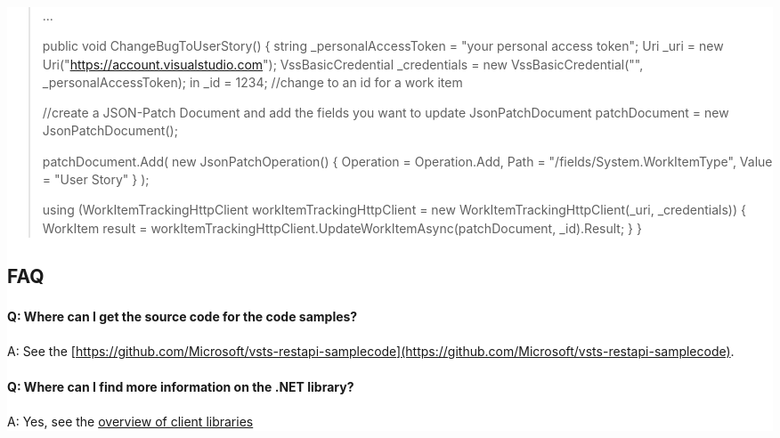 >...
>
>public void ChangeBugToUserStory()
>{
>    string _personalAccessToken = "your personal access token";
>    Uri _uri = new Uri("https://account.visualstudio.com");
>    VssBasicCredential _credentials = new VssBasicCredential("", _personalAccessToken);
>    in _id = 1234;      //change to an id for a work item
>
>    //create a JSON-Patch Document and add the fields you want to update
>    JsonPatchDocument patchDocument = new JsonPatchDocument();
>
>    patchDocument.Add(
>        new JsonPatchOperation() {
>            Operation = Operation.Add,
>            Path = "/fields/System.WorkItemType",
>            Value = "User Story"
>        }
>    );
>
>    using (WorkItemTrackingHttpClient workItemTrackingHttpClient = new WorkItemTrackingHttpClient(_uri, _credentials))
>    {
>        WorkItem result = workItemTrackingHttpClient.UpdateWorkItemAsync(patchDocument, _id).Result;
>    }
>}
>
>```


## FAQ
<a name="faq" />



#### Q: Where can I get the source code for the code samples?

A: See the [https://github.com/Microsoft/vsts-restapi-samplecode](https://github.com/Microsoft/vsts-restapi-samplecode).

#### Q: Where can I find more information on the .NET library?

A: Yes, see the [overview of client libraries](../../get-started/client-libraries/dotnet.md)

 